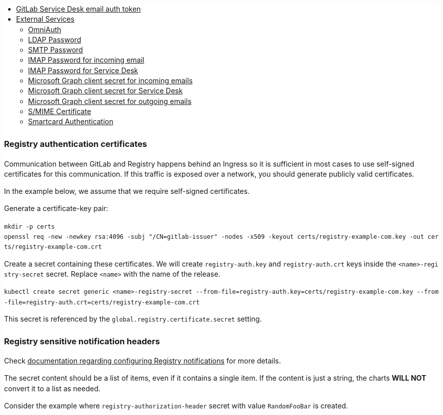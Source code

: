   - [GitLab Service Desk email auth token](#gitlab-service-desk-email-auth-token)
- [External Services](#external-services)
  - [OmniAuth](#omniauth)
  - [LDAP Password](#ldap-password)
  - [SMTP Password](#smtp-password)
  - [IMAP Password for incoming email](#imap-password-for-incoming-emails)
  - [IMAP Password for Service Desk](#imap-password-for-service-desk-emails)
  - [Microsoft Graph client secret for incoming emails](#microsoft-graph-client-secret-for-incoming-emails)
  - [Microsoft Graph client secret for Service Desk](#microsoft-graph-client-secret-for-service-desk-emails)
  - [Microsoft Graph client secret for outgoing emails](#microsoft-graph-client-secret-for-outgoing-emails)
  - [S/MIME Certificate](#smime-certificate)
  - [Smartcard Authentication](#smartcard-authentication)

### Registry authentication certificates

Communication between GitLab and Registry happens behind an Ingress so it is sufficient in most cases to use self-signed certificates
for this communication. If this traffic is exposed over a network, you
should generate publicly valid certificates.

In the example below, we assume that we require self-signed certificates.

Generate a certificate-key pair:

```shell
mkdir -p certs
openssl req -new -newkey rsa:4096 -subj "/CN=gitlab-issuer" -nodes -x509 -keyout certs/registry-example-com.key -out certs/registry-example-com.crt
```

Create a secret containing these certificates.
We will create `registry-auth.key` and `registry-auth.crt` keys inside the
`<name>-registry-secret` secret. Replace `<name>` with the name of the release.

```shell
kubectl create secret generic <name>-registry-secret --from-file=registry-auth.key=certs/registry-example-com.key --from-file=registry-auth.crt=certs/registry-example-com.crt
```

This secret is referenced by the `global.registry.certificate.secret` setting.

### Registry sensitive notification headers

Check [documentation regarding configuring Registry notifications](../charts/globals.md#configure-registry-settings)
for more details.

The secret content should be a list of items, even if it contains a single item.
If the content is just a string, the charts **WILL NOT** convert it to a list as
needed.

Consider the example where `registry-authorization-header` secret with value
`RandomFooBar` is created.
